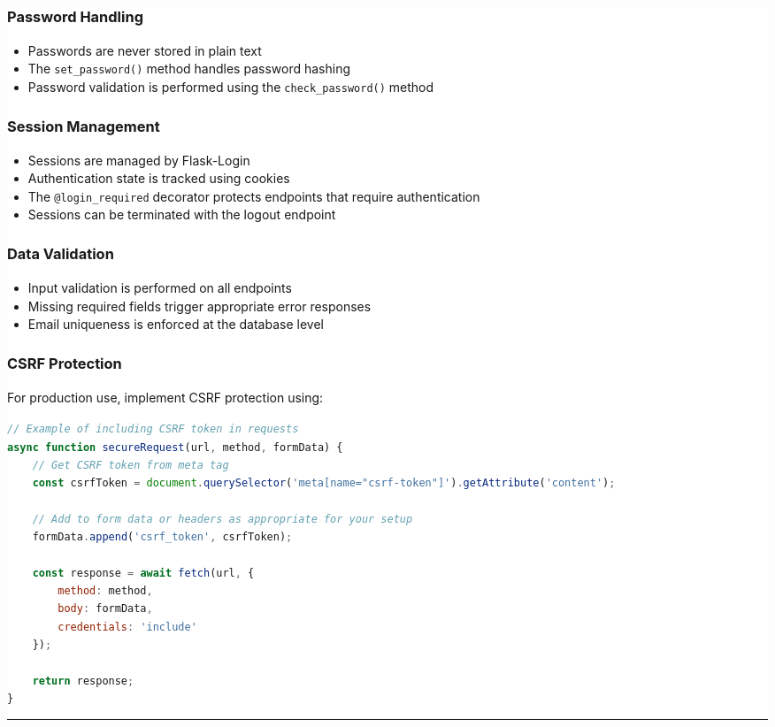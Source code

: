 ### Password Handling

- Passwords are never stored in plain text
- The `set_password()` method handles password hashing
- Password validation is performed using the `check_password()` method

### Session Management

- Sessions are managed by Flask-Login
- Authentication state is tracked using cookies
- The `@login_required` decorator protects endpoints that require authentication
- Sessions can be terminated with the logout endpoint

### Data Validation

- Input validation is performed on all endpoints
- Missing required fields trigger appropriate error responses
- Email uniqueness is enforced at the database level

### CSRF Protection

For production use, implement CSRF protection using:

```javascript
// Example of including CSRF token in requests
async function secureRequest(url, method, formData) {
    // Get CSRF token from meta tag
    const csrfToken = document.querySelector('meta[name="csrf-token"]').getAttribute('content');

    // Add to form data or headers as appropriate for your setup
    formData.append('csrf_token', csrfToken);

    const response = await fetch(url, {
        method: method,
        body: formData,
        credentials: 'include'
    });

    return response;
}
```

---